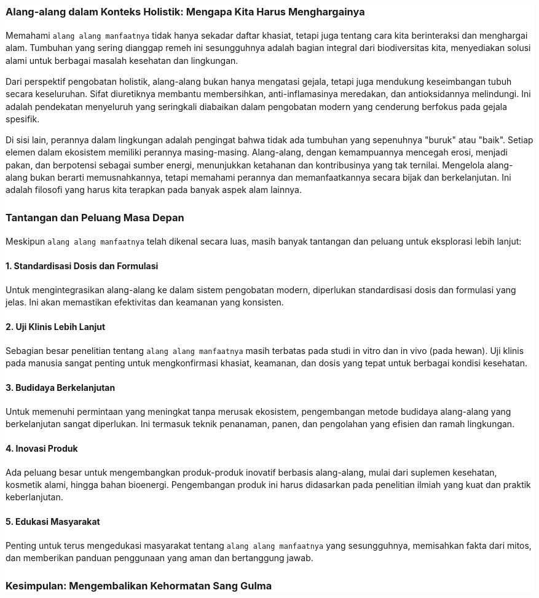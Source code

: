 ### Alang-alang dalam Konteks Holistik: Mengapa Kita Harus Menghargainya

Memahami `alang alang manfaatnya` tidak hanya sekadar daftar khasiat, tetapi juga tentang cara kita berinteraksi dan menghargai alam. Tumbuhan yang sering dianggap remeh ini sesungguhnya adalah bagian integral dari biodiversitas kita, menyediakan solusi alami untuk berbagai masalah kesehatan dan lingkungan.

Dari perspektif pengobatan holistik, alang-alang bukan hanya mengatasi gejala, tetapi juga mendukung keseimbangan tubuh secara keseluruhan. Sifat diuretiknya membantu membersihkan, anti-inflamasinya meredakan, dan antioksidannya melindungi. Ini adalah pendekatan menyeluruh yang seringkali diabaikan dalam pengobatan modern yang cenderung berfokus pada gejala spesifik.

Di sisi lain, perannya dalam lingkungan adalah pengingat bahwa tidak ada tumbuhan yang sepenuhnya "buruk" atau "baik". Setiap elemen dalam ekosistem memiliki perannya masing-masing. Alang-alang, dengan kemampuannya mencegah erosi, menjadi pakan, dan berpotensi sebagai sumber energi, menunjukkan ketahanan dan kontribusinya yang tak ternilai. Mengelola alang-alang bukan berarti memusnahkannya, tetapi memahami perannya dan memanfaatkannya secara bijak dan berkelanjutan. Ini adalah filosofi yang harus kita terapkan pada banyak aspek alam lainnya.

### Tantangan dan Peluang Masa Depan

Meskipun `alang alang manfaatnya` telah dikenal secara luas, masih banyak tantangan dan peluang untuk eksplorasi lebih lanjut:

#### 1. Standardisasi Dosis dan Formulasi

Untuk mengintegrasikan alang-alang ke dalam sistem pengobatan modern, diperlukan standardisasi dosis dan formulasi yang jelas. Ini akan memastikan efektivitas dan keamanan yang konsisten.

#### 2. Uji Klinis Lebih Lanjut

Sebagian besar penelitian tentang `alang alang manfaatnya` masih terbatas pada studi in vitro dan in vivo (pada hewan). Uji klinis pada manusia sangat penting untuk mengkonfirmasi khasiat, keamanan, dan dosis yang tepat untuk berbagai kondisi kesehatan.

#### 3. Budidaya Berkelanjutan

Untuk memenuhi permintaan yang meningkat tanpa merusak ekosistem, pengembangan metode budidaya alang-alang yang berkelanjutan sangat diperlukan. Ini termasuk teknik penanaman, panen, dan pengolahan yang efisien dan ramah lingkungan.

#### 4. Inovasi Produk

Ada peluang besar untuk mengembangkan produk-produk inovatif berbasis alang-alang, mulai dari suplemen kesehatan, kosmetik alami, hingga bahan bioenergi. Pengembangan produk ini harus didasarkan pada penelitian ilmiah yang kuat dan praktik keberlanjutan.

#### 5. Edukasi Masyarakat

Penting untuk terus mengedukasi masyarakat tentang `alang alang manfaatnya` yang sesungguhnya, memisahkan fakta dari mitos, dan memberikan panduan penggunaan yang aman dan bertanggung jawab.

### Kesimpulan: Mengembalikan Kehormatan Sang Gulma
